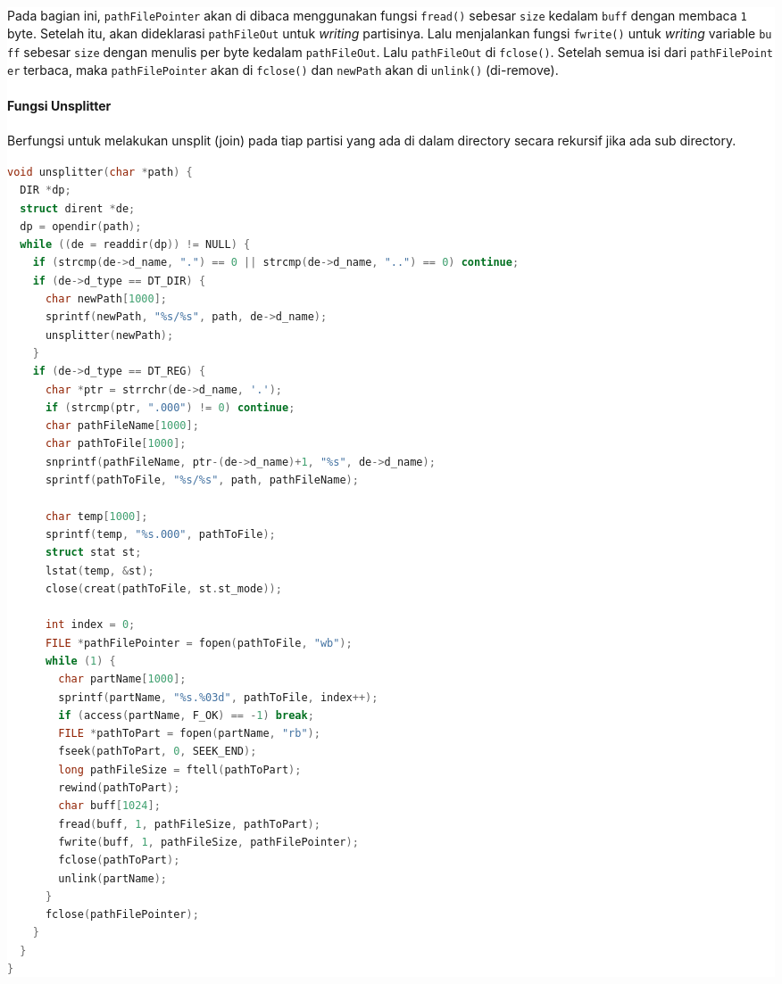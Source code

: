 Pada bagian ini, `pathFilePointer` akan di dibaca menggunakan fungsi `fread()` sebesar `size` kedalam `buff` dengan membaca `1` byte. Setelah itu, akan dideklarasi `pathFileOut` untuk *writing* partisinya. Lalu menjalankan fungsi `fwrite()` untuk *writing* variable `buff` sebesar `size` dengan menulis per byte kedalam `pathFileOut`. Lalu `pathFileOut` di `fclose()`. Setelah semua isi dari `pathFilePointer` terbaca, maka `pathFilePointer` akan di `fclose()` dan `newPath` akan di `unlink()` (di-remove).

#### Fungsi Unsplitter

Berfungsi untuk melakukan unsplit (join) pada tiap partisi yang ada di dalam directory secara rekursif jika ada sub directory.

```c
void unsplitter(char *path) {
  DIR *dp;
  struct dirent *de;
  dp = opendir(path);
  while ((de = readdir(dp)) != NULL) {
    if (strcmp(de->d_name, ".") == 0 || strcmp(de->d_name, "..") == 0) continue;
    if (de->d_type == DT_DIR) {
      char newPath[1000];
      sprintf(newPath, "%s/%s", path, de->d_name);
      unsplitter(newPath);
    }
    if (de->d_type == DT_REG) {
      char *ptr = strrchr(de->d_name, '.');
      if (strcmp(ptr, ".000") != 0) continue;
      char pathFileName[1000];
      char pathToFile[1000];
      snprintf(pathFileName, ptr-(de->d_name)+1, "%s", de->d_name);
      sprintf(pathToFile, "%s/%s", path, pathFileName);

      char temp[1000];
      sprintf(temp, "%s.000", pathToFile);
      struct stat st;
      lstat(temp, &st);
      close(creat(pathToFile, st.st_mode));

      int index = 0;
      FILE *pathFilePointer = fopen(pathToFile, "wb");
      while (1) {
        char partName[1000];
        sprintf(partName, "%s.%03d", pathToFile, index++);
        if (access(partName, F_OK) == -1) break;
        FILE *pathToPart = fopen(partName, "rb");
        fseek(pathToPart, 0, SEEK_END);
        long pathFileSize = ftell(pathToPart);
        rewind(pathToPart);
        char buff[1024];
        fread(buff, 1, pathFileSize, pathToPart);
        fwrite(buff, 1, pathFileSize, pathFilePointer);
        fclose(pathToPart);
        unlink(partName);
      }
      fclose(pathFilePointer);
    }
  }
}
```
